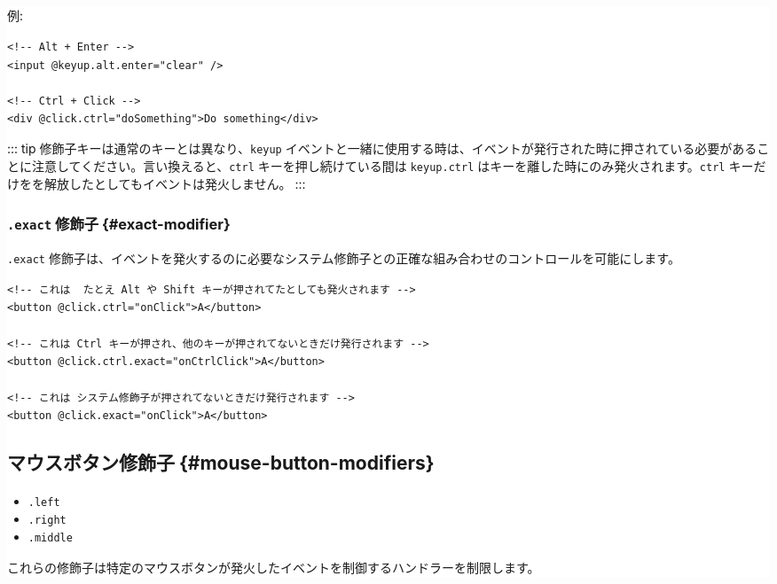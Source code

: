 例:

```vue-html
<!-- Alt + Enter -->
<input @keyup.alt.enter="clear" />

<!-- Ctrl + Click -->
<div @click.ctrl="doSomething">Do something</div>
```

::: tip
修飾子キーは通常のキーとは異なり、`keyup` イベントと一緒に使用する時は、イベントが発行された時に押されている必要があることに注意してください。言い換えると、`ctrl` キーを押し続けている間は `keyup.ctrl` はキーを離した時にのみ発火されます。`ctrl` キーだけをを解放したとしてもイベントは発火しません。
:::

### `.exact` 修飾子 {#exact-modifier}

`.exact` 修飾子は、イベントを発火するのに必要なシステム修飾子との正確な組み合わせのコントロールを可能にします。

```vue-html
<!-- これは  たとえ Alt や Shift キーが押されてたとしても発火されます -->
<button @click.ctrl="onClick">A</button>

<!-- これは Ctrl キーが押され、他のキーが押されてないときだけ発行されます -->
<button @click.ctrl.exact="onCtrlClick">A</button>

<!-- これは システム修飾子が押されてないときだけ発行されます -->
<button @click.exact="onClick">A</button>
```

## マウスボタン修飾子 {#mouse-button-modifiers}

- `.left`
- `.right`
- `.middle`

これらの修飾子は特定のマウスボタンが発火したイベントを制御するハンドラーを制限します。
